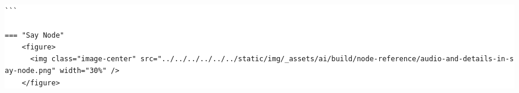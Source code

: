     ```

    === "Say Node"
        <figure>
          <img class="image-center" src="../../../../../../static/img/_assets/ai/build/node-reference/audio-and-details-in-say-node.png" width="30%" />
        </figure>
